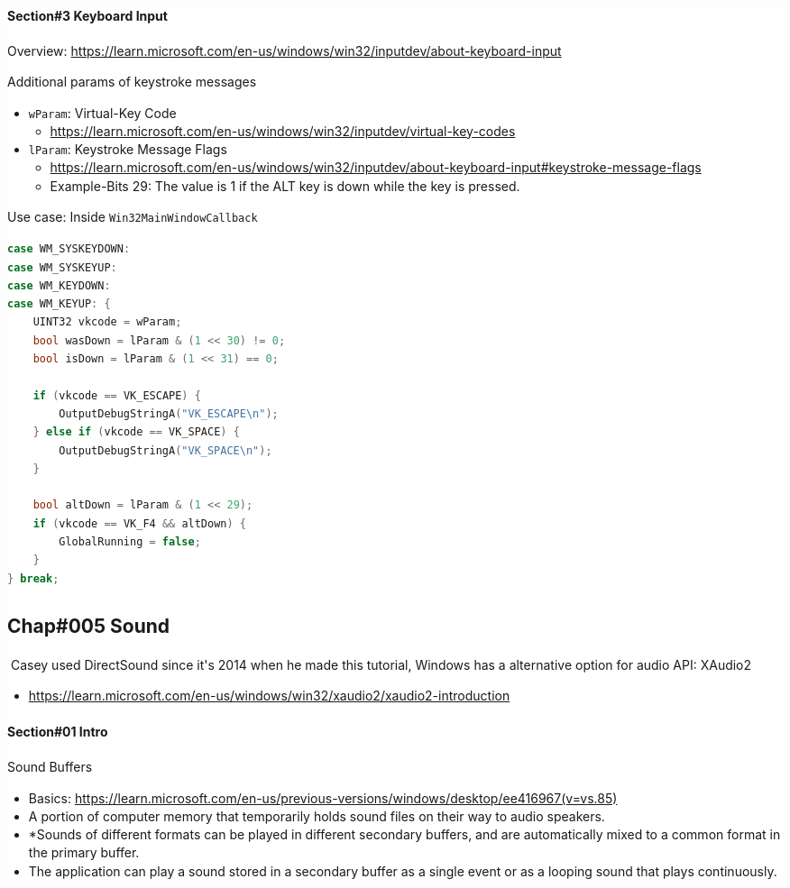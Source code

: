 
#### Section#3 Keyboard Input

Overview: https://learn.microsoft.com/en-us/windows/win32/inputdev/about-keyboard-input

Additional params of keystroke messages

- `wParam`:  Virtual-Key Code
  - https://learn.microsoft.com/en-us/windows/win32/inputdev/virtual-key-codes
- `lParam`: Keystroke Message Flags
  - https://learn.microsoft.com/en-us/windows/win32/inputdev/about-keyboard-input#keystroke-message-flags
  - Example-Bits 29: The value is 1 if the ALT key is down while the key is pressed.

Use case: Inside `Win32MainWindowCallback`

```c++
case WM_SYSKEYDOWN:
case WM_SYSKEYUP:
case WM_KEYDOWN:
case WM_KEYUP: {
    UINT32 vkcode = wParam;
    bool wasDown = lParam & (1 << 30) != 0;
    bool isDown = lParam & (1 << 31) == 0;
    
    if (vkcode == VK_ESCAPE) {
        OutputDebugStringA("VK_ESCAPE\n");
    } else if (vkcode == VK_SPACE) {
        OutputDebugStringA("VK_SPACE\n");
    }
    
    bool altDown = lParam & (1 << 29);
    if (vkcode == VK_F4 && altDown) {
        GlobalRunning = false;
    }
} break;
```

## Chap#005 Sound

​	Casey used DirectSound since it's 2014 when he made this tutorial, Windows has a alternative option for audio API: XAudio2

- https://learn.microsoft.com/en-us/windows/win32/xaudio2/xaudio2-introduction

#### Section#01 Intro

Sound Buffers

- Basics: https://learn.microsoft.com/en-us/previous-versions/windows/desktop/ee416967(v=vs.85)
- A portion of computer memory that temporarily holds sound files on their way to audio speakers.
- *Sounds of different formats can be played in different secondary buffers, and are automatically mixed to a common format in the primary buffer.
- The application can play a sound stored in a secondary buffer as a single event or as a looping sound that plays continuously.
